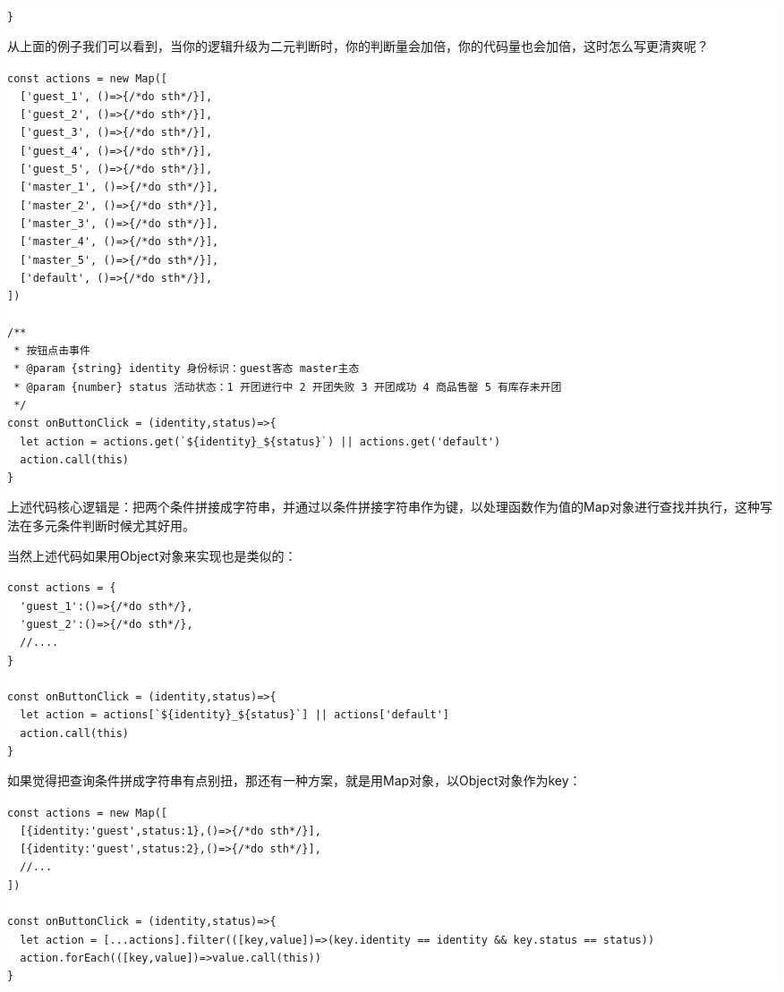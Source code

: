 	}

从上面的例子我们可以看到，当你的逻辑升级为二元判断时，你的判断量会加倍，你的代码量也会加倍，这时怎么写更清爽呢？

	const actions = new Map([
	  ['guest_1', ()=>{/*do sth*/}],
	  ['guest_2', ()=>{/*do sth*/}],
	  ['guest_3', ()=>{/*do sth*/}],
	  ['guest_4', ()=>{/*do sth*/}],
	  ['guest_5', ()=>{/*do sth*/}],
	  ['master_1', ()=>{/*do sth*/}],
	  ['master_2', ()=>{/*do sth*/}],
	  ['master_3', ()=>{/*do sth*/}],
	  ['master_4', ()=>{/*do sth*/}],
	  ['master_5', ()=>{/*do sth*/}],
	  ['default', ()=>{/*do sth*/}],
	])
	
	/**
	 * 按钮点击事件
	 * @param {string} identity 身份标识：guest客态 master主态
	 * @param {number} status 活动状态：1 开团进行中 2 开团失败 3 开团成功 4 商品售罄 5 有库存未开团
	 */
	const onButtonClick = (identity,status)=>{
	  let action = actions.get(`${identity}_${status}`) || actions.get('default')
	  action.call(this)
	}

上述代码核心逻辑是：把两个条件拼接成字符串，并通过以条件拼接字符串作为键，以处理函数作为值的Map对象进行查找并执行，这种写法在多元条件判断时候尤其好用。

当然上述代码如果用Object对象来实现也是类似的：

	const actions = {
	  'guest_1':()=>{/*do sth*/},
	  'guest_2':()=>{/*do sth*/},
	  //....
	}
	
	const onButtonClick = (identity,status)=>{
	  let action = actions[`${identity}_${status}`] || actions['default']
	  action.call(this)
	}

如果觉得把查询条件拼成字符串有点别扭，那还有一种方案，就是用Map对象，以Object对象作为key：
	
	
	const actions = new Map([
	  [{identity:'guest',status:1},()=>{/*do sth*/}],
	  [{identity:'guest',status:2},()=>{/*do sth*/}],
	  //...
	])
	
	const onButtonClick = (identity,status)=>{
	  let action = [...actions].filter(([key,value])=>(key.identity == identity && key.status == status))
	  action.forEach(([key,value])=>value.call(this))
	}
